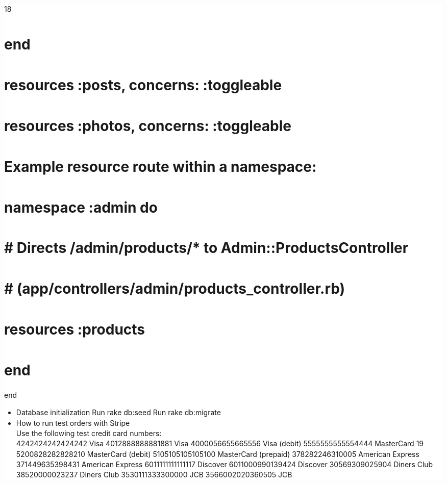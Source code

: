 18 
  #   end 
  #   resources :posts, concerns: :toggleable 
  #   resources :photos, concerns: :toggleable  
  # Example resource route within a namespace: 
  #   namespace :admin do 
  #     # Directs /admin/products/* to Admin::ProductsController 
  #     # (app/controllers/admin/products_controller.rb) 
  #     resources :products 
  #   end 
end      
* Database initialization 
Run rake db:seed 
Run rake db:migrate  
* How to run test orders with Stripe  
Use the following test credit card numbers:  
4242424242424242 Visa 
4012888888881881 Visa 
4000056655665556 Visa (debit) 
5555555555554444 MasterCard 
19 
5200828282828210 MasterCard (debit) 
5105105105105100 MasterCard (prepaid) 
378282246310005 American Express 
371449635398431 American Express 
6011111111111117 Discover 
6011000990139424 Discover 
30569309025904 Diners Club 
38520000023237 Diners Club 
3530111333300000 JCB 
3566002020360505 JCB 
